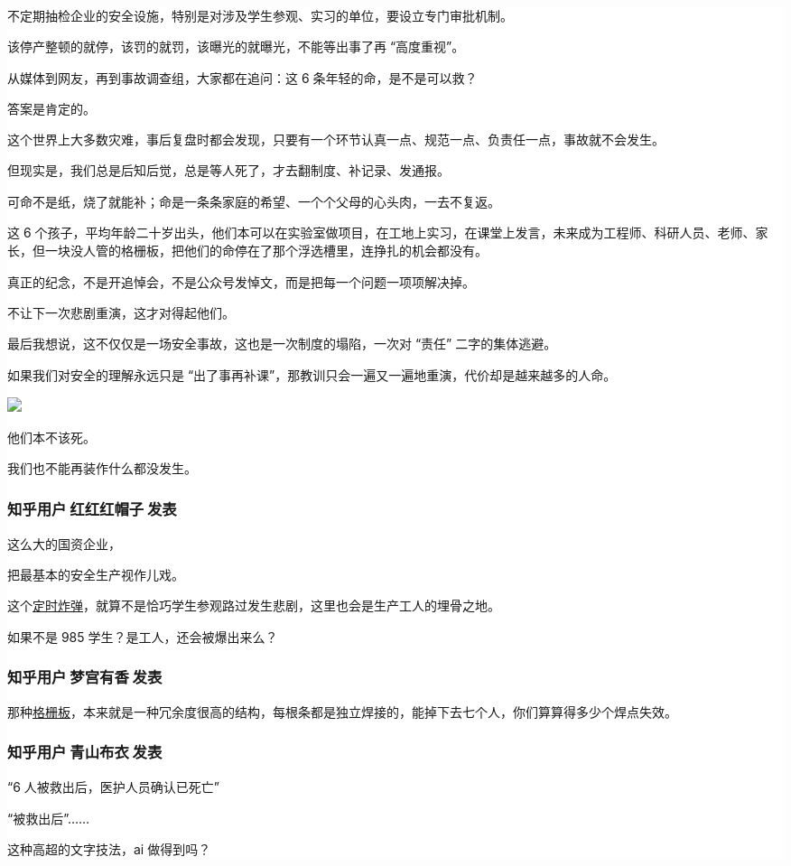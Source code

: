 不定期抽检企业的安全设施，特别是对涉及学生参观、实习的单位，要设立专门审批机制。

该停产整顿的就停，该罚的就罚，该曝光的就曝光，不能等出事了再 “高度重视”。

从媒体到网友，再到事故调查组，大家都在追问：这 6 条年轻的命，是不是可以救？

答案是肯定的。

这个世界上大多数灾难，事后复盘时都会发现，只要有一个环节认真一点、规范一点、负责任一点，事故就不会发生。

但现实是，我们总是后知后觉，总是等人死了，才去翻制度、补记录、发通报。

可命不是纸，烧了就能补；命是一条条家庭的希望、一个个父母的心头肉，一去不复返。

这 6 个孩子，平均年龄二十岁出头，他们本可以在实验室做项目，在工地上实习，在课堂上发言，未来成为工程师、科研人员、老师、家长，但一块没人管的格栅板，把他们的命停在了那个浮选槽里，连挣扎的机会都没有。

真正的纪念，不是开追悼会，不是公众号发悼文，而是把每一个问题一项项解决掉。

不让下一次悲剧重演，这才对得起他们。

最后我想说，这不仅仅是一场安全事故，这也是一次制度的塌陷，一次对 “责任” 二字的集体逃避。

如果我们对安全的理解永远只是 “出了事再补课”，那教训只会一遍又一遍地重演，代价却是越来越多的人命。

![](https://images.weserv.nl/?url=https%3A//pic1.zhimg.com/50/v2-e741c803b7d0cf04e1bf74b1cdcdc043_720w.jpg%3Fsource%3D1def8aca)

他们本不该死。

我们也不能再装作什么都没发生。
    
    
    
    
### 知乎用户 红红红帽子 发表
    
这么大的国资企业，

把最基本的安全生产视作儿戏。

这个[定时炸弹](https://zhida.zhihu.com/search?content_id=738599324&content_type=Answer&match_order=1&q=%E5%AE%9A%E6%97%B6%E7%82%B8%E5%BC%B9&zhida_source=entity)，就算不是恰巧学生参观路过发生悲剧，这里也会是生产工人的埋骨之地。

如果不是 985 学生？是工人，还会被爆出来么？
    
    
    
    
### 知乎用户 梦宫有香 发表
    
那种[格栅板](https://zhida.zhihu.com/search?content_id=738587445&content_type=Answer&match_order=1&q=%E6%A0%BC%E6%A0%85%E6%9D%BF&zhida_source=entity)，本来就是一种冗余度很高的结构，每根条都是独立焊接的，能掉下去七个人，你们算算得多少个焊点失效。
    
    
    
    
### 知乎用户 青山布衣​ 发表
    
“6 人被救出后，医护人员确认已死亡”

“被救出后”……

这种高超的文字技法，ai 做得到吗？
